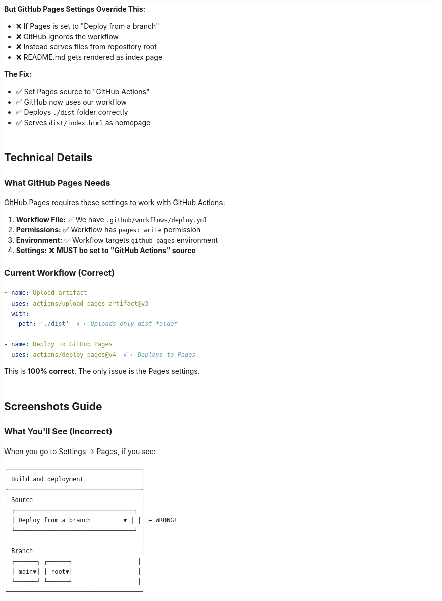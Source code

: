 **But GitHub Pages Settings Override This:**
- ❌ If Pages is set to "Deploy from a branch"
- ❌ GitHub ignores the workflow
- ❌ Instead serves files from repository root
- ❌ README.md gets rendered as index page

**The Fix:**
- ✅ Set Pages source to "GitHub Actions"
- ✅ GitHub now uses our workflow
- ✅ Deploys `./dist` folder correctly
- ✅ Serves `dist/index.html` as homepage

---

## Technical Details

### What GitHub Pages Needs

GitHub Pages requires these settings to work with GitHub Actions:

1. **Workflow File:** ✅ We have `.github/workflows/deploy.yml`
2. **Permissions:** ✅ Workflow has `pages: write` permission
3. **Environment:** ✅ Workflow targets `github-pages` environment
4. **Settings:** ❌ **MUST be set to "GitHub Actions" source**

### Current Workflow (Correct)

```yaml
- name: Upload artifact
  uses: actions/upload-pages-artifact@v3
  with:
    path: './dist'  # ← Uploads only dist folder

- name: Deploy to GitHub Pages
  uses: actions/deploy-pages@v4  # ← Deploys to Pages
```

This is **100% correct**. The only issue is the Pages settings.

---

## Screenshots Guide

### What You'll See (Incorrect)

When you go to Settings → Pages, if you see:

```
┌─────────────────────────────────────┐
│ Build and deployment                │
├─────────────────────────────────────┤
│ Source                              │
│ ┌─────────────────────────────────┐ │
│ │ Deploy from a branch         ▼ │ │  ← WRONG!
│ └─────────────────────────────────┘ │
│                                     │
│ Branch                              │
│ ┌──────┐ ┌──────┐                  │
│ │ main▼│ │ root▼│                  │
│ └──────┘ └──────┘                  │
└─────────────────────────────────────┘
```
